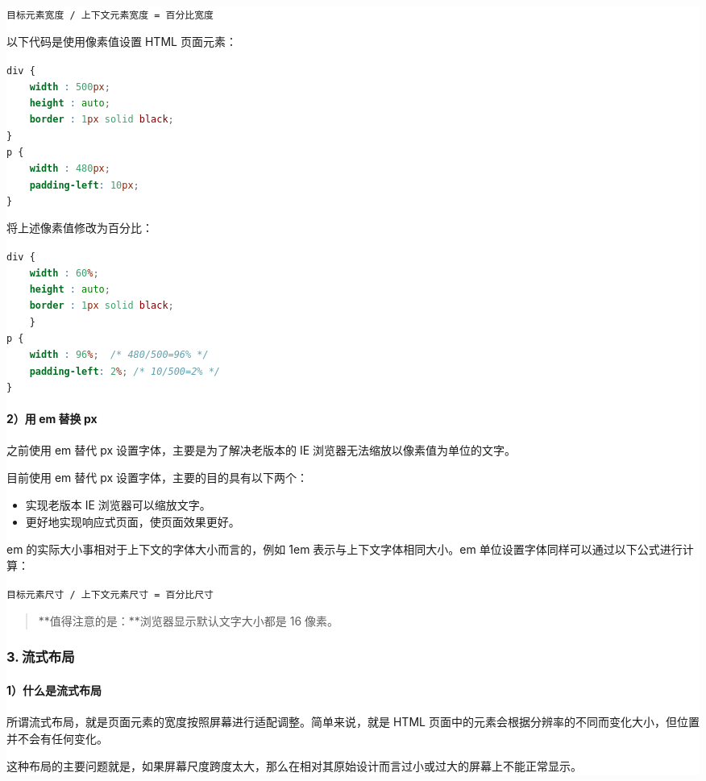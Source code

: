 	目标元素宽度 / 上下文元素宽度 = 百分比宽度

以下代码是使用像素值设置 HTML 页面元素：

```css
div {
	width : 500px;
	height : auto;
	border : 1px solid black;
}
p {
	width : 480px;
	padding-left: 10px;
}
```

将上述像素值修改为百分比：

```css
div {
	width : 60%;
	height : auto;
	border : 1px solid black;
	}
p {
	width : 96%;  /* 480/500=96% */
	padding-left: 2%; /* 10/500=2% */
}
```

#### 2）用 em 替换 px

之前使用 em 替代 px 设置字体，主要是为了解决老版本的 IE 浏览器无法缩放以像素值为单位的文字。

目前使用 em 替代 px 设置字体，主要的目的具有以下两个：

* 实现老版本 IE 浏览器可以缩放文字。
* 更好地实现响应式页面，使页面效果更好。

em 的实际大小事相对于上下文的字体大小而言的，例如 1em 表示与上下文字体相同大小。em 单位设置字体同样可以通过以下公式进行计算：

	目标元素尺寸 / 上下文元素尺寸 = 百分比尺寸

> **值得注意的是：**浏览器显示默认文字大小都是 16 像素。

### 3. 流式布局

#### 1）什么是流式布局

所谓流式布局，就是页面元素的宽度按照屏幕进行适配调整。简单来说，就是 HTML 页面中的元素会根据分辨率的不同而变化大小，但位置并不会有任何变化。

这种布局的主要问题就是，如果屏幕尺度跨度太大，那么在相对其原始设计而言过小或过大的屏幕上不能正常显示。
